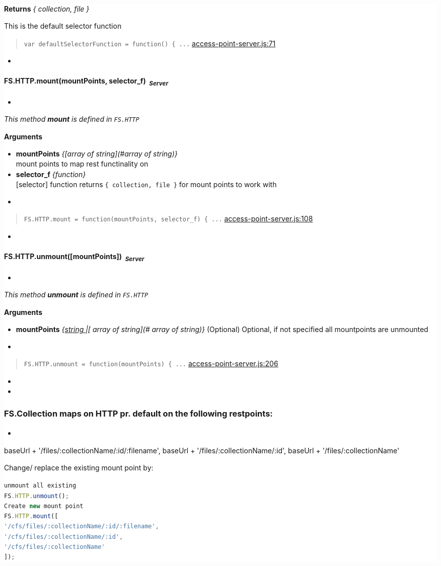 __Returns__  *{ collection, file }*


This is the default selector function

> ```var defaultSelectorFunction = function() { ...``` [access-point-server.js:71](access-point-server.js#L71)

-

#### <a name="FS.HTTP.mount"></a>FS.HTTP.mount(mountPoints, selector_f)&nbsp;&nbsp;<sub><i>Server</i></sub> ####
-
*This method __mount__ is defined in `FS.HTTP`*

__Arguments__

* __mountPoints__ *{[array of string](#array of string)}*  
mount points to map rest functinality on
* __selector_f__ *{function}*  
[selector] function returns `{ collection, file }` for mount points to work with

-


> ```FS.HTTP.mount = function(mountPoints, selector_f) { ...``` [access-point-server.js:108](access-point-server.js#L108)

-

#### <a name="FS.HTTP.unmount"></a>FS.HTTP.unmount([mountPoints])&nbsp;&nbsp;<sub><i>Server</i></sub> ####
-
*This method __unmount__ is defined in `FS.HTTP`*

__Arguments__

* __mountPoints__ *{[string ](#string )|[ array of string](# array of string)}*    (Optional)
Optional, if not specified all mountpoints are unmounted

-



> ```FS.HTTP.unmount = function(mountPoints) { ...``` [access-point-server.js:206](access-point-server.js#L206)

-

-
### FS.Collection maps on HTTP pr. default on the following restpoints:
*
baseUrl + '/files/:collectionName/:id/:filename',
baseUrl + '/files/:collectionName/:id',
baseUrl + '/files/:collectionName'

Change/ replace the existing mount point by:
```js
unmount all existing
FS.HTTP.unmount();
Create new mount point
FS.HTTP.mount([
'/cfs/files/:collectionName/:id/:filename',
'/cfs/files/:collectionName/:id',
'/cfs/files/:collectionName'
]);
```

